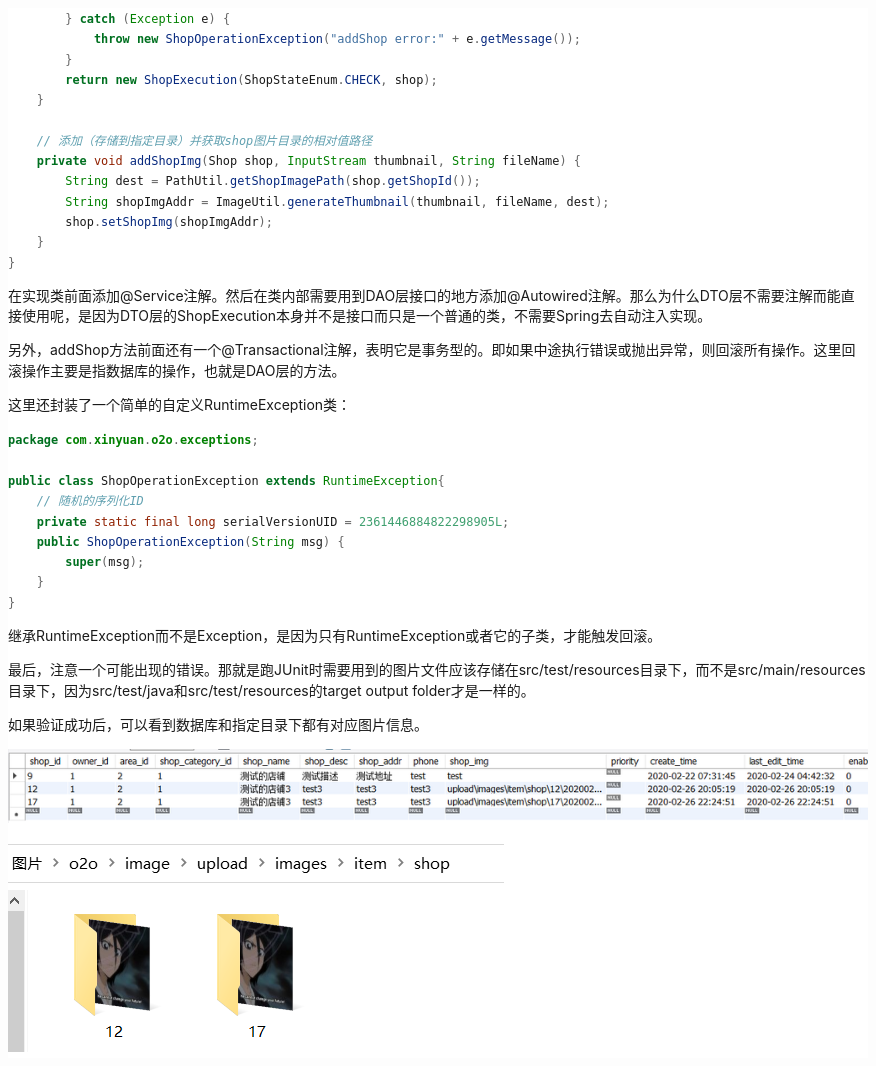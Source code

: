 ``` java
		} catch (Exception e) {
			throw new ShopOperationException("addShop error:" + e.getMessage());
		}
		return new ShopExecution(ShopStateEnum.CHECK, shop);
	}

	// 添加（存储到指定目录）并获取shop图片目录的相对值路径
	private void addShopImg(Shop shop, InputStream thumbnail, String fileName) {
		String dest = PathUtil.getShopImagePath(shop.getShopId());
		String shopImgAddr = ImageUtil.generateThumbnail(thumbnail, fileName, dest);
		shop.setShopImg(shopImgAddr);
	}
}

```

在实现类前面添加@Service注解。然后在类内部需要用到DAO层接口的地方添加@Autowired注解。那么为什么DTO层不需要注解而能直接使用呢，是因为DTO层的ShopExecution本身并不是接口而只是一个普通的类，不需要Spring去自动注入实现。

另外，addShop方法前面还有一个@Transactional注解，表明它是事务型的。即如果中途执行错误或抛出异常，则回滚所有操作。这里回滚操作主要是指数据库的操作，也就是DAO层的方法。

这里还封装了一个简单的自定义RuntimeException类：

``` java
package com.xinyuan.o2o.exceptions;

public class ShopOperationException extends RuntimeException{
	// 随机的序列化ID
	private static final long serialVersionUID = 2361446884822298905L;
	public ShopOperationException(String msg) {
		super(msg);
	}
}
```

继承RuntimeException而不是Exception，是因为只有RuntimeException或者它的子类，才能触发回滚。

最后，注意一个可能出现的错误。那就是跑JUnit时需要用到的图片文件应该存储在src/test/resources目录下，而不是src/main/resources目录下，因为src/test/java和src/test/resources的target output folder才是一样的。

如果验证成功后，可以看到数据库和指定目录下都有对应图片信息。

![](./screenshots/chapter4/service_1.png)

<img src="./screenshots/chapter4/service_2.png" style="margin-left:0;" />
